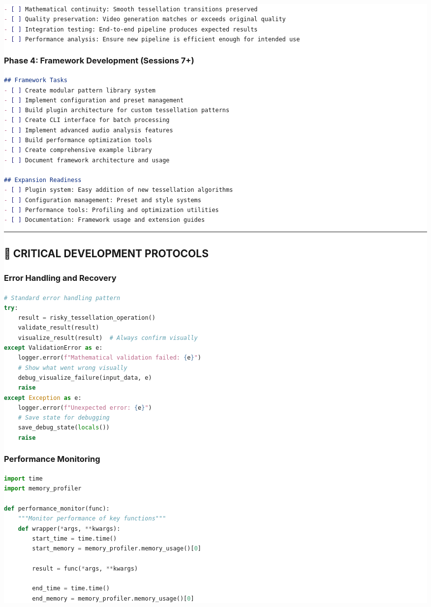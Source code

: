 ```markdown
- [ ] Mathematical continuity: Smooth tessellation transitions preserved
- [ ] Quality preservation: Video generation matches or exceeds original quality
- [ ] Integration testing: End-to-end pipeline produces expected results
- [ ] Performance analysis: Ensure new pipeline is efficient enough for intended use
```

### **Phase 4: Framework Development (Sessions 7+)**
```markdown
## Framework Tasks
- [ ] Create modular pattern library system
- [ ] Implement configuration and preset management
- [ ] Build plugin architecture for custom tessellation patterns
- [ ] Create CLI interface for batch processing
- [ ] Implement advanced audio analysis features
- [ ] Build performance optimization tools
- [ ] Create comprehensive example library
- [ ] Document framework architecture and usage

## Expansion Readiness
- [ ] Plugin system: Easy addition of new tessellation algorithms
- [ ] Configuration management: Preset and style systems
- [ ] Performance tools: Profiling and optimization utilities
- [ ] Documentation: Framework usage and extension guides
```

---

## 🔧 CRITICAL DEVELOPMENT PROTOCOLS

### **Error Handling and Recovery**
```python
# Standard error handling pattern
try:
    result = risky_tessellation_operation()
    validate_result(result)
    visualize_result(result)  # Always confirm visually
except ValidationError as e:
    logger.error(f"Mathematical validation failed: {e}")
    # Show what went wrong visually
    debug_visualize_failure(input_data, e)
    raise
except Exception as e:
    logger.error(f"Unexpected error: {e}")
    # Save state for debugging
    save_debug_state(locals())
    raise
```

### **Performance Monitoring**
```python
import time
import memory_profiler

def performance_monitor(func):
    """Monitor performance of key functions"""
    def wrapper(*args, **kwargs):
        start_time = time.time()
        start_memory = memory_profiler.memory_usage()[0]
        
        result = func(*args, **kwargs)
        
        end_time = time.time()
        end_memory = memory_profiler.memory_usage()[0]
```